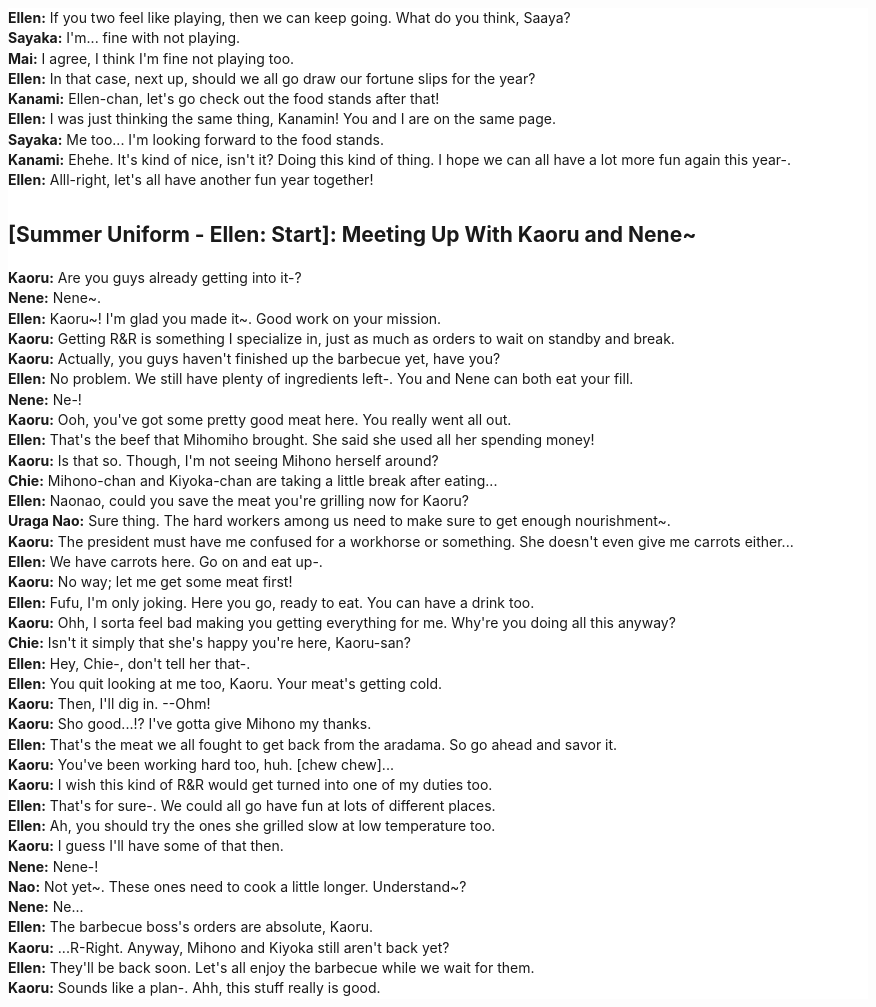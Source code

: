 **Ellen:** If you two feel like playing, then we can keep going\. What do you think, Saaya\?  
**Sayaka:** I'm\.\.\. fine with not playing\.  
**Mai:** I agree, I think I'm fine not playing too\.  
**Ellen:** In that case, next up, should we all go draw our fortune slips for the year\?  
**Kanami:** Ellen-chan, let's go check out the food stands after that\!  
**Ellen:** I was just thinking the same thing, Kanamin\! You and I are on the same page\.  
**Sayaka:** Me too\.\.\. I'm looking forward to the food stands\.  
**Kanami:** Ehehe\. It's kind of nice, isn't it\? Doing this kind of thing\. I hope we can all have a lot more fun again this year-\.  
**Ellen:** Alll-right, let's all have another fun year together\!  

## [Summer Uniform - Ellen: Start\]: Meeting Up With Kaoru and Nene\~
**Kaoru:** Are you guys already getting into it-\?  
**Nene:** Nene\~\.  
**Ellen:** Kaoru\~\! I'm glad you made it\~\. Good work on your mission\.  
**Kaoru:** Getting R&R is something I specialize in, just as much as orders to wait on standby and break\.  
**Kaoru:** Actually, you guys haven't finished up the barbecue yet, have you\?  
**Ellen:** No problem\. We still have plenty of ingredients left-\. You and Nene can both eat your fill\.  
**Nene:** Ne-\!  
**Kaoru:** Ooh, you've got some pretty good meat here\. You really went all out\.  
**Ellen:** That's the beef that Mihomiho brought\. She said she used all her spending money\!  
**Kaoru:** Is that so\. Though, I'm not seeing Mihono herself around\?  
**Chie:** Mihono-chan and Kiyoka-chan are taking a little break after eating\.\.\.  
**Ellen:** Naonao, could you save the meat you're grilling now for Kaoru\?  
**Uraga Nao:** Sure thing\. The hard workers among us need to make sure to get enough nourishment\~\.  
**Kaoru:** The president must have me confused for a workhorse or something\. She doesn't even give me carrots either\.\.\.  
**Ellen:** We have carrots here\. Go on and eat up-\.  
**Kaoru:** No way; let me get some meat first\!  
**Ellen:** Fufu, I'm only joking\. Here you go, ready to eat\. You can have a drink too\.  
**Kaoru:** Ohh, I sorta feel bad making you getting everything for me\. Why're you doing all this anyway\?  
**Chie:** Isn't it simply that she's happy you're here, Kaoru-san\?  
**Ellen:** Hey, Chie-, don't tell her that-\.  
**Ellen:** You quit looking at me too, Kaoru\. Your meat's getting cold\.  
**Kaoru:** Then, I'll dig in\. --Ohm\!  
**Kaoru:** Sho good\.\.\.\!\? I've gotta give Mihono my thanks\.  
**Ellen:** That's the meat we all fought to get back from the aradama\. So go ahead and savor it\.  
**Kaoru:** You've been working hard too, huh\. [chew chew\]\.\.\.  
**Kaoru:** I wish this kind of R&R would get turned into one of my duties too\.  
**Ellen:** That's for sure-\. We could all go have fun at lots of different places\.  
**Ellen:** Ah, you should try the ones she grilled slow at low temperature too\.  
**Kaoru:** I guess I'll have some of that then\.  
**Nene:** Nene-\!  
**Nao:** Not yet\~\. These ones need to cook a little longer\. Understand\~\?  
**Nene:** Ne\.\.\.  
**Ellen:** The barbecue boss's orders are absolute, Kaoru\.  
**Kaoru:** \.\.\.R-Right\. Anyway, Mihono and Kiyoka still aren't back yet\?  
**Ellen:** They'll be back soon\. Let's all enjoy the barbecue while we wait for them\.  
**Kaoru:** Sounds like a plan-\. Ahh, this stuff really is good\.  
